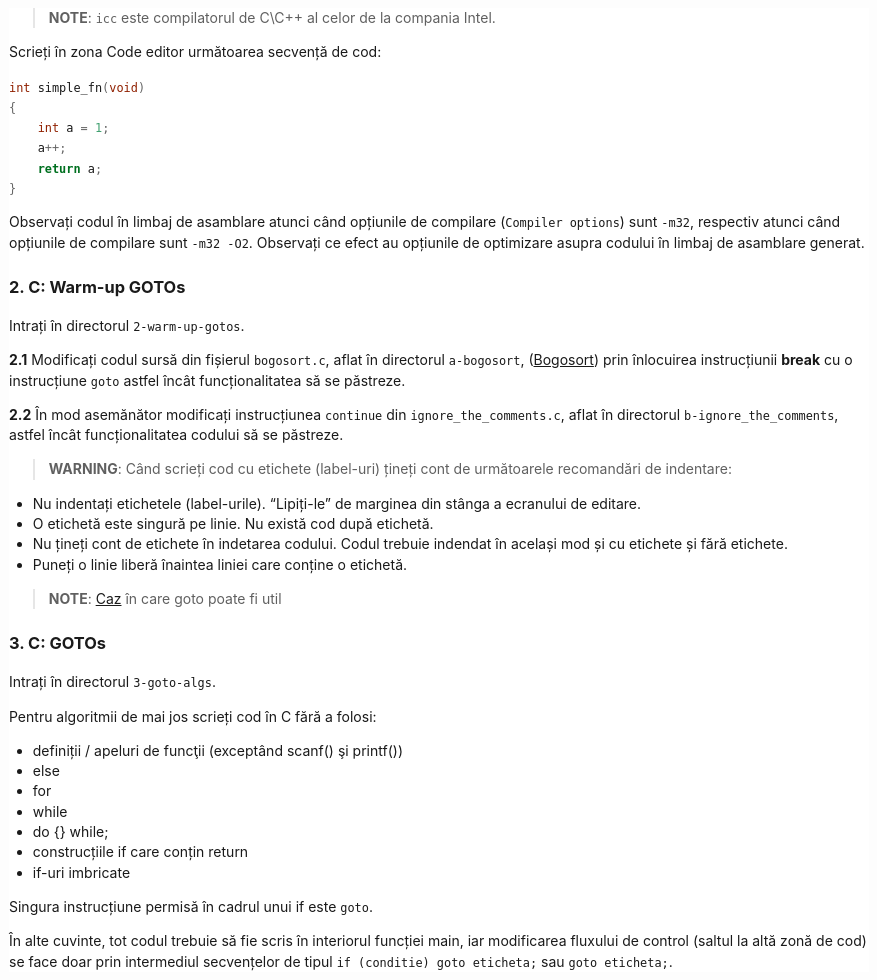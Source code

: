 >**NOTE**: `icc` este compilatorul de C\C++ al celor de la compania Intel.


Scrieți în zona Code editor următoarea secvență de cod:
```C
int simple_fn(void)
{
    int a = 1;
    a++;
    return a;
}
```
Observați codul în limbaj de asamblare atunci când opțiunile de compilare (`Compiler options`) sunt `-m32`, respectiv atunci când opțiunile de compilare sunt `-m32 -O2`. Observați ce efect au opțiunile de optimizare asupra codului în limbaj de asamblare generat.


### 2. C: Warm-up GOTOs

Intrați în directorul `2-warm-up-gotos`.<br>

**2.1** Modificați codul sursă din fișierul `bogosort.c`, aflat în directorul `a-bogosort`, ([Bogosort](https://en.wikipedia.org/wiki/Bogosort)) prin înlocuirea instrucțiunii **break** cu o instrucțiune `goto` astfel încât funcționalitatea să se păstreze.

**2.2** În mod asemănător modificați instrucțiunea `continue` din `ignore_the_comments.c`, aflat în directorul `b-ignore_the_comments`, astfel încât funcționalitatea codului să se păstreze.


>**WARNING**: Când scrieți cod cu etichete (label-uri) țineți cont de următoarele recomandări de indentare:
- Nu indentați etichetele (label-urile). “Lipiți-le” de marginea din stânga a ecranului de editare.
- O etichetă este singură pe linie. Nu există cod după etichetă.
- Nu țineți cont de etichete în indetarea codului. Codul trebuie indendat în același mod și cu etichete și fără etichete.
- Puneți o linie liberă înaintea liniei care conține o etichetă.


>**NOTE**: [Caz](https://stackoverflow.com/questions/3517726/what-is-wrong-with-using-goto/3517765#3517765) în care goto poate fi util

### 3. C: GOTOs

Intrați în directorul `3-goto-algs`.<br>

Pentru algoritmii de mai jos scrieți cod în C fără a folosi:

- definiții / apeluri de funcţii (exceptând scanf() şi printf())
- else
- for
- while
- do {} while;
- construcțiile if care conțin return
- if-uri imbricate

Singura instrucțiune permisă în cadrul unui if este `goto`.

În alte cuvinte, tot codul trebuie să fie scris în interiorul funcției main, iar modificarea fluxului de control (saltul la altă zonă de cod) se face doar prin intermediul secvențelor de tipul `if (conditie) goto eticheta;` sau `goto eticheta;`.
